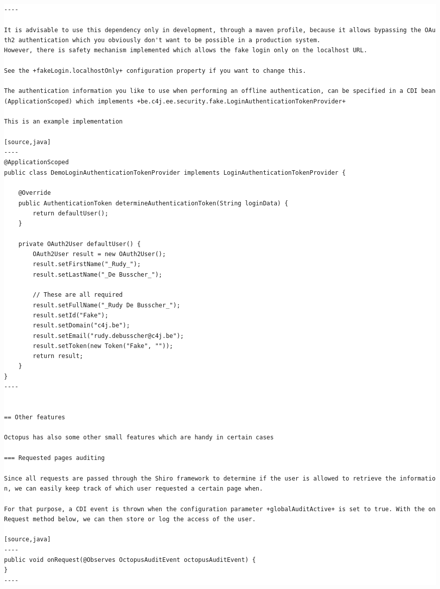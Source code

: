     ----

    It is advisable to use this dependency only in development, through a maven profile, because it allows bypassing the OAuth2 authentication which you obviously don't want to be possible in a production system.
    However, there is safety mechanism implemented which allows the fake login only on the localhost URL.

    See the +fakeLogin.localhostOnly+ configuration property if you want to change this.

    The authentication information you like to use when performing an offline authentication, can be specified in a CDI bean (ApplicationScoped) which implements +be.c4j.ee.security.fake.LoginAuthenticationTokenProvider+

    This is an example implementation

    [source,java]
    ----
    @ApplicationScoped
    public class DemoLoginAuthenticationTokenProvider implements LoginAuthenticationTokenProvider {

        @Override
        public AuthenticationToken determineAuthenticationToken(String loginData) {
            return defaultUser();
        }

        private OAuth2User defaultUser() {
            OAuth2User result = new OAuth2User();
            result.setFirstName("_Rudy_");
            result.setLastName("_De Busscher_");

            // These are all required
            result.setFullName("_Rudy De Busscher_");
            result.setId("Fake");
            result.setDomain("c4j.be");
            result.setEmail("rudy.debusscher@c4j.be");
            result.setToken(new Token("Fake", ""));
            return result;
        }
    }
    ----


    == Other features

    Octopus has also some other small features which are handy in certain cases

    === Requested pages auditing

    Since all requests are passed through the Shiro framework to determine if the user is allowed to retrieve the information, we can easily keep track of which user requested a certain page when.

    For that purpose, a CDI event is thrown when the configuration parameter +globalAuditActive+ is set to true. With the onRequest method below, we can then store or log the access of the user.

    [source,java]
    ----
    public void onRequest(@Observes OctopusAuditEvent octopusAuditEvent) {
    }
    ----
